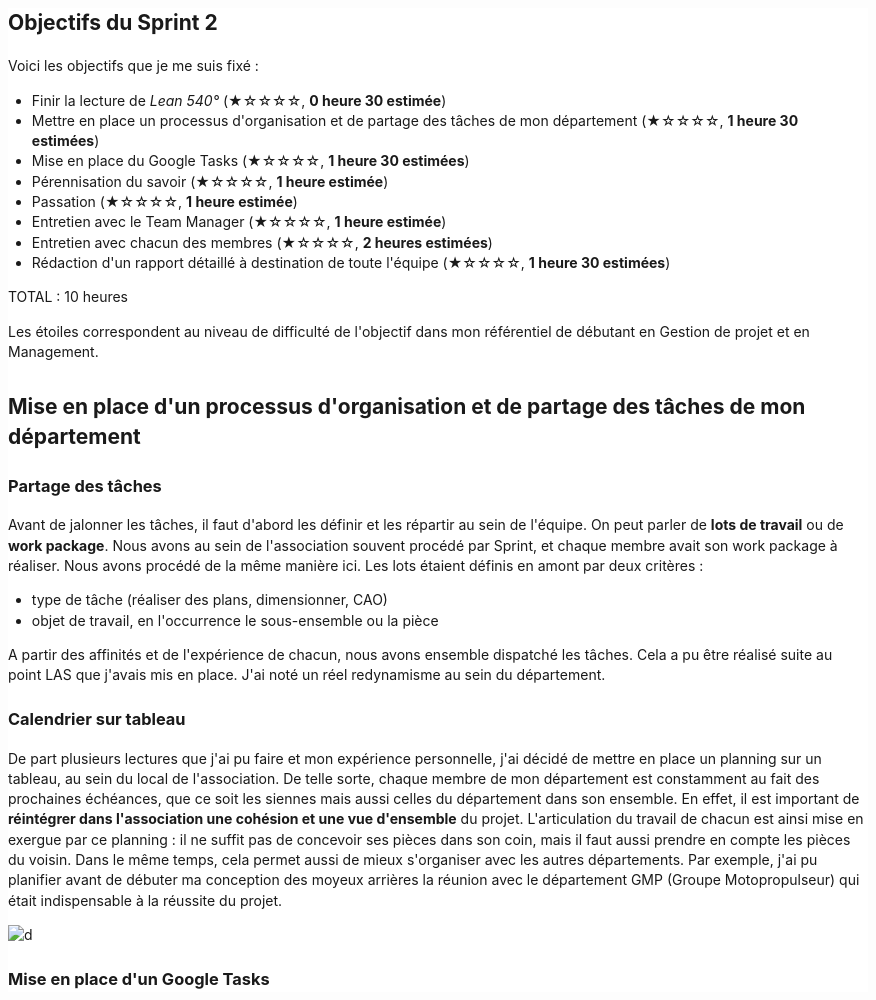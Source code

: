 ## Objectifs du Sprint 2

Voici les objectifs que je me suis fixé :

- Finir la lecture de *Lean 540°* (★☆☆☆☆, **0 heure 30 estimée**)
- Mettre en place un processus d'organisation et de partage des tâches de mon département (★☆☆☆☆, **1 heure 30 estimées**)
- Mise en place du Google Tasks (★☆☆☆☆, **1 heure 30 estimées**)
- Pérennisation du savoir (★☆☆☆☆, **1 heure estimée**)
- Passation (★☆☆☆☆, **1 heure estimée**)
- Entretien avec le Team Manager (★☆☆☆☆, **1 heure estimée**)
- Entretien avec chacun des membres (★☆☆☆☆, **2 heures estimées**)
- Rédaction d'un rapport détaillé à destination de toute l'équipe (★☆☆☆☆, **1 heure 30 estimées**)

TOTAL : 10 heures

Les étoiles correspondent au niveau de difficulté de l'objectif dans mon référentiel de débutant en Gestion de projet et en Management.

## Mise en place d'un processus d'organisation et de partage des tâches de mon département

### Partage des tâches

Avant de jalonner les tâches, il faut d'abord les définir et les répartir au sein de l'équipe.
On peut parler de **lots de travail** ou de **work package**. Nous avons au sein de l'association souvent procédé par Sprint, et chaque membre avait son work package à réaliser.
Nous avons procédé de la même manière ici. Les lots étaient définis en amont par deux critères :

- type de tâche (réaliser des plans, dimensionner, CAO)
- objet de travail, en l'occurrence le sous-ensemble ou la pièce

A partir des affinités et de l'expérience de chacun, nous avons ensemble dispatché les tâches. Cela a pu être réalisé suite au point LAS que j'avais mis en place.
J'ai noté un réel redynamisme au sein du département.

### Calendrier sur tableau

De part plusieurs lectures que j'ai pu faire et mon expérience personnelle, j'ai décidé de mettre en place un planning sur un tableau, au sein du local de l'association. De telle sorte, chaque membre de mon département est constamment au fait des prochaines échéances, que ce soit les siennes mais aussi celles du département dans son ensemble.
En effet, il est important de **réintégrer dans l'association une cohésion et une vue d'ensemble** du projet. L'articulation du travail de chacun est ainsi mise en exergue par ce planning : il ne suffit pas de concevoir ses pièces dans son coin, mais il faut aussi prendre en compte les pièces du voisin. Dans le même temps, cela permet aussi de mieux s'organiser avec les autres départements. Par exemple, j'ai pu planifier avant de débuter ma conception des moyeux arrières la réunion avec le département GMP (Groupe Motopropulseur) qui était indispensable à la réussite du projet.

![d](planninghttps://raw.githubusercontent.com/do-it-ecm/promo-2023-2024/main/Beguier-Benoit/pok/temps-3/tableau.png)

### Mise en place d'un Google Tasks
